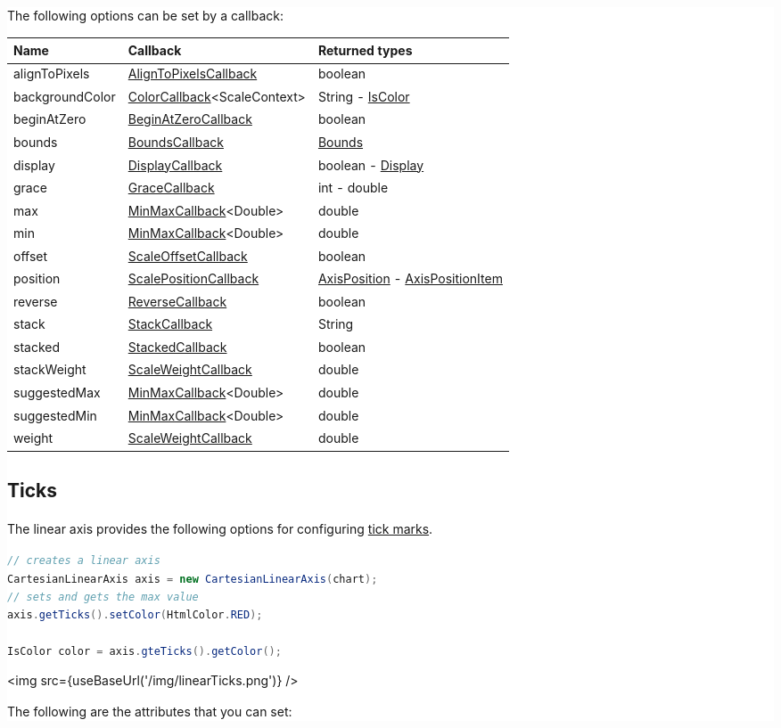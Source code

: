 The following options can be set by a callback:

| Name | Callback | Returned types
| :- | :- | :-
| alignToPixels | [AlignToPixelsCallback](https://pepstock-org.github.io/Charba/6.5/org/pepstock/charba/client/callbacks/AlignToPixelsCallback.html) | boolean
| backgroundColor | [ColorCallback](https://pepstock-org.github.io/Charba/6.5/org/pepstock/charba/client/callbacks/ColorCallback.html)&lt;ScaleContext&gt; | String - [IsColor](https://pepstock-org.github.io/Charba/6.5/org/pepstock/charba/client/colors/IsColor.html)
| beginAtZero | [BeginAtZeroCallback](https://pepstock-org.github.io/Charba/6.5/org/pepstock/charba/client/callbacks/BeginAtZeroCallback.html) | boolean
| bounds | [BoundsCallback](https://pepstock-org.github.io/Charba/6.5/org/pepstock/charba/client/callbacks/BoundsCallback.html) | [Bounds](https://pepstock-org.github.io/Charba/6.5/org/pepstock/charba/client/enums/Bounds.html)
| display | [DisplayCallback](https://pepstock-org.github.io/Charba/6.5/org/pepstock/charba/client/callbacks/DisplayCallback.html) | boolean - [Display](https://pepstock-org.github.io/Charba/6.5/org/pepstock/charba/client/enums/Display.html)
| grace | [GraceCallback](https://pepstock-org.github.io/Charba/6.5/org/pepstock/charba/client/callbacks/GraceCallback.html) | int - double
| max | [MinMaxCallback](https://pepstock-org.github.io/Charba/6.5/org/pepstock/charba/client/callbacks/MinMaxCallback.html)&lt;Double&gt; | double
| min | [MinMaxCallback](https://pepstock-org.github.io/Charba/6.5/org/pepstock/charba/client/callbacks/MinMaxCallback.html)&lt;Double&gt; | double
| offset | [ScaleOffsetCallback](https://pepstock-org.github.io/Charba/6.5/org/pepstock/charba/client/callbacks/ScaleOffsetCallback.html) | boolean
| position | [ScalePositionCallback](https://pepstock-org.github.io/Charba/6.5/org/pepstock/charba/client/callbacks/ScalePositionCallback.html) | [AxisPosition](https://pepstock-org.github.io/Charba/6.5/org/pepstock/charba/client/enums/AxisPosition.html) - [AxisPositionItem](https://pepstock-org.github.io/Charba/6.5/org/pepstock/charba/client/items/AxisPositionItem.html)
| reverse | [ReverseCallback](https://pepstock-org.github.io/Charba/6.5/org/pepstock/charba/client/callbacks/ReverseCallback.html) | boolean
| stack | [StackCallback](https://pepstock-org.github.io/Charba/6.5/org/pepstock/charba/client/callbacks/StackCallback.html) | String
| stacked | [StackedCallback](https://pepstock-org.github.io/Charba/6.5/org/pepstock/charba/client/callbacks/StackedCallback.html) | boolean
| stackWeight | [ScaleWeightCallback](https://pepstock-org.github.io/Charba/6.5/org/pepstock/charba/client/callbacks/StackedCallback.html) | double
| suggestedMax | [MinMaxCallback](https://pepstock-org.github.io/Charba/6.5/org/pepstock/charba/client/callbacks/MinMaxCallback.html)&lt;Double&gt; | double
| suggestedMin | [MinMaxCallback](https://pepstock-org.github.io/Charba/6.5/org/pepstock/charba/client/callbacks/MinMaxCallback.html)&lt;Double&gt; | double
| weight | [ScaleWeightCallback](https://pepstock-org.github.io/Charba/6.5/org/pepstock/charba/client/callbacks/ScaleWeightCallback.html) | double

## Ticks

The linear axis provides the following options for configuring [tick marks](https://pepstock-org.github.io/Charba/6.5/org/pepstock/charba/client/configuration/CartesianLinearTick.html).

```java
// creates a linear axis 
CartesianLinearAxis axis = new CartesianLinearAxis(chart);
// sets and gets the max value
axis.getTicks().setColor(HtmlColor.RED);

IsColor color = axis.gteTicks().getColor();
```

<img src={useBaseUrl('/img/linearTicks.png')} />

The following are the attributes that you can set:
